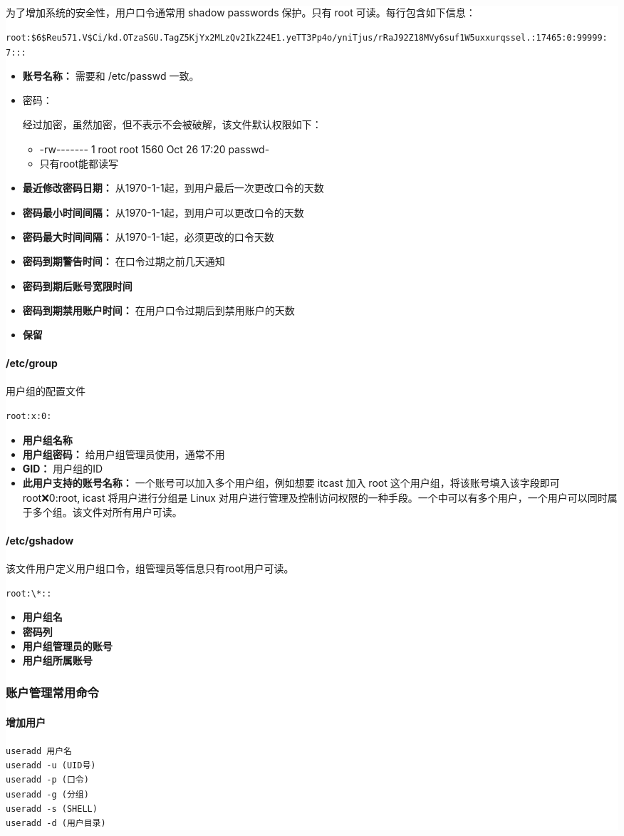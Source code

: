 为了增加系统的安全性，用户口令通常用 shadow passwords 保护。只有 root 可读。每行包含如下信息：

`root:$6$Reu571.V$Ci/kd.OTzaSGU.TagZ5KjYx2MLzQv2IkZ24E1.yeTT3Pp4o/yniTjus/rRaJ92Z18MVy6suf1W5uxxurqssel.:17465:0:99999:7:::`

- **账号名称：** 需要和 /etc/passwd 一致。

- 密码：


  经过加密，虽然加密，但不表示不会被破解，该文件默认权限如下：

  - -rw------- 1 root root 1560 Oct 26 17:20 passwd-
  - 只有root能都读写

- **最近修改密码日期：** 从1970-1-1起，到用户最后一次更改口令的天数

- **密码最小时间间隔：** 从1970-1-1起，到用户可以更改口令的天数

- **密码最大时间间隔：** 从1970-1-1起，必须更改的口令天数

- **密码到期警告时间：** 在口令过期之前几天通知

- **密码到期后账号宽限时间**

- **密码到期禁用账户时间：** 在用户口令过期后到禁用账户的天数

- **保留**

#### /etc/group

用户组的配置文件

`root:x:0:`

- **用户组名称**
- **用户组密码：** 给用户组管理员使用，通常不用
- **GID：** 用户组的ID
- **此用户支持的账号名称：** 一个账号可以加入多个用户组，例如想要 itcast 加入 root 这个用户组，将该账号填入该字段即可 root❌0:root, icast 将用户进行分组是 Linux 对用户进行管理及控制访问权限的一种手段。一个中可以有多个用户，一个用户可以同时属于多个组。该文件对所有用户可读。

#### /etc/gshadow

该文件用户定义用户组口令，组管理员等信息只有root用户可读。

`root:\*::`

- **用户组名**
- **密码列**
- **用户组管理员的账号**
- **用户组所属账号**

### 账户管理常用命令

#### 增加用户

```
useradd 用户名
useradd -u (UID号)
useradd -p (口令)
useradd -g (分组)
useradd -s (SHELL)
useradd -d (用户目录)
```
